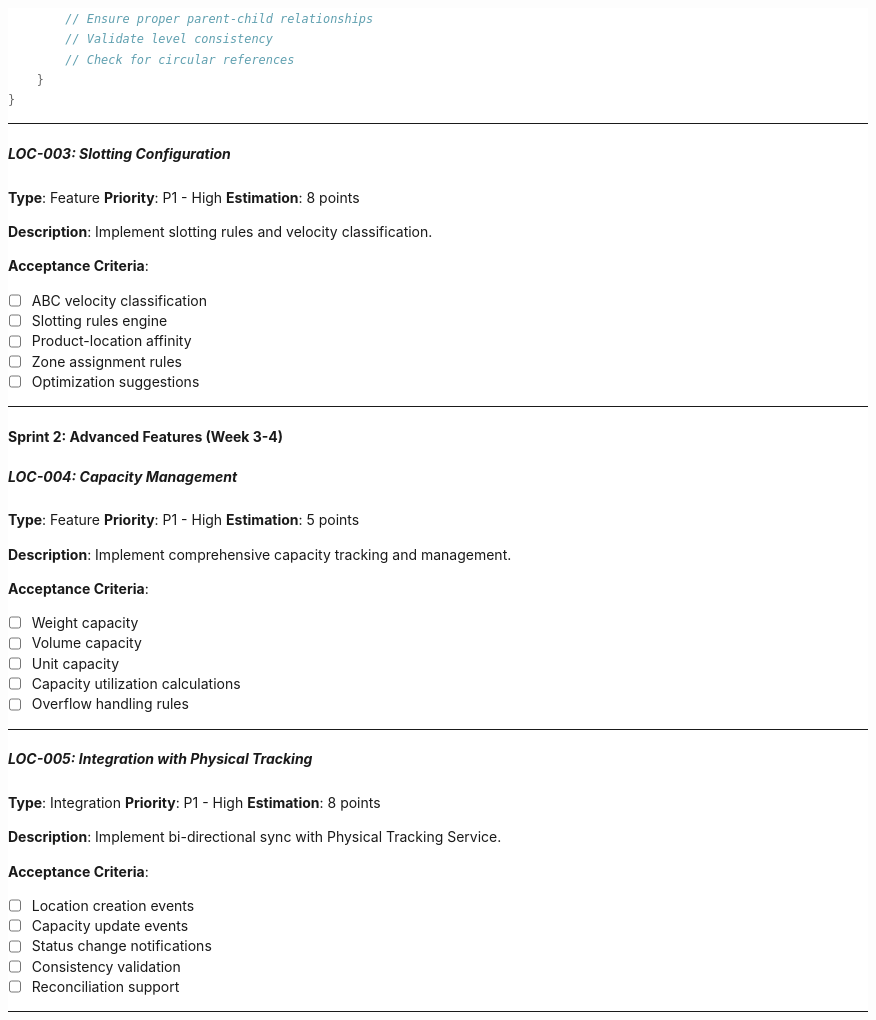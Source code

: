```java
        // Ensure proper parent-child relationships
        // Validate level consistency
        // Check for circular references
    }
}
```

---

##### LOC-003: Slotting Configuration
**Type**: Feature
**Priority**: P1 - High
**Estimation**: 8 points

**Description**:
Implement slotting rules and velocity classification.

**Acceptance Criteria**:
- [ ] ABC velocity classification
- [ ] Slotting rules engine
- [ ] Product-location affinity
- [ ] Zone assignment rules
- [ ] Optimization suggestions

---

#### Sprint 2: Advanced Features (Week 3-4)

##### LOC-004: Capacity Management
**Type**: Feature
**Priority**: P1 - High
**Estimation**: 5 points

**Description**:
Implement comprehensive capacity tracking and management.

**Acceptance Criteria**:
- [ ] Weight capacity
- [ ] Volume capacity
- [ ] Unit capacity
- [ ] Capacity utilization calculations
- [ ] Overflow handling rules

---

##### LOC-005: Integration with Physical Tracking
**Type**: Integration
**Priority**: P1 - High
**Estimation**: 8 points

**Description**:
Implement bi-directional sync with Physical Tracking Service.

**Acceptance Criteria**:
- [ ] Location creation events
- [ ] Capacity update events
- [ ] Status change notifications
- [ ] Consistency validation
- [ ] Reconciliation support

---